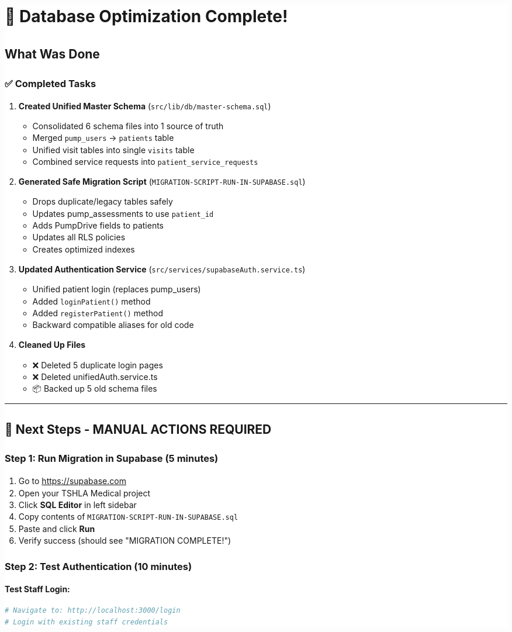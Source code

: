 # 🎉 Database Optimization Complete!

## What Was Done

### ✅ Completed Tasks

1. **Created Unified Master Schema** (`src/lib/db/master-schema.sql`)
   - Consolidated 6 schema files into 1 source of truth
   - Merged `pump_users` → `patients` table
   - Unified visit tables into single `visits` table
   - Combined service requests into `patient_service_requests`

2. **Generated Safe Migration Script** (`MIGRATION-SCRIPT-RUN-IN-SUPABASE.sql`)
   - Drops duplicate/legacy tables safely
   - Updates pump_assessments to use `patient_id`
   - Adds PumpDrive fields to patients
   - Updates all RLS policies
   - Creates optimized indexes

3. **Updated Authentication Service** (`src/services/supabaseAuth.service.ts`)
   - Unified patient login (replaces pump_users)
   - Added `loginPatient()` method
   - Added `registerPatient()` method
   - Backward compatible aliases for old code

4. **Cleaned Up Files**
   - ❌ Deleted 5 duplicate login pages
   - ❌ Deleted unifiedAuth.service.ts
   - 📦 Backed up 5 old schema files

---

## 🚀 Next Steps - MANUAL ACTIONS REQUIRED

### Step 1: Run Migration in Supabase (5 minutes)

1. Go to https://supabase.com
2. Open your TSHLA Medical project
3. Click **SQL Editor** in left sidebar
4. Copy contents of `MIGRATION-SCRIPT-RUN-IN-SUPABASE.sql`
5. Paste and click **Run**
6. Verify success (should see "MIGRATION COMPLETE!")

### Step 2: Test Authentication (10 minutes)

**Test Staff Login:**
```bash
# Navigate to: http://localhost:3000/login
# Login with existing staff credentials
```
